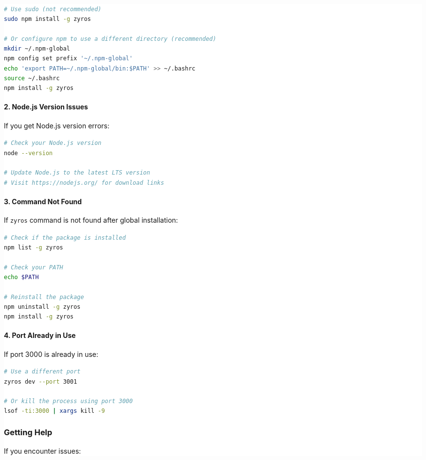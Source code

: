 ```bash
# Use sudo (not recommended)
sudo npm install -g zyros

# Or configure npm to use a different directory (recommended)
mkdir ~/.npm-global
npm config set prefix '~/.npm-global'
echo 'export PATH=~/.npm-global/bin:$PATH' >> ~/.bashrc
source ~/.bashrc
npm install -g zyros
```

#### 2. Node.js Version Issues

If you get Node.js version errors:

```bash
# Check your Node.js version
node --version

# Update Node.js to the latest LTS version
# Visit https://nodejs.org/ for download links
```

#### 3. Command Not Found

If `zyros` command is not found after global installation:

```bash
# Check if the package is installed
npm list -g zyros

# Check your PATH
echo $PATH

# Reinstall the package
npm uninstall -g zyros
npm install -g zyros
```

#### 4. Port Already in Use

If port 3000 is already in use:

```bash
# Use a different port
zyros dev --port 3001

# Or kill the process using port 3000
lsof -ti:3000 | xargs kill -9
```

### Getting Help

If you encounter issues:
